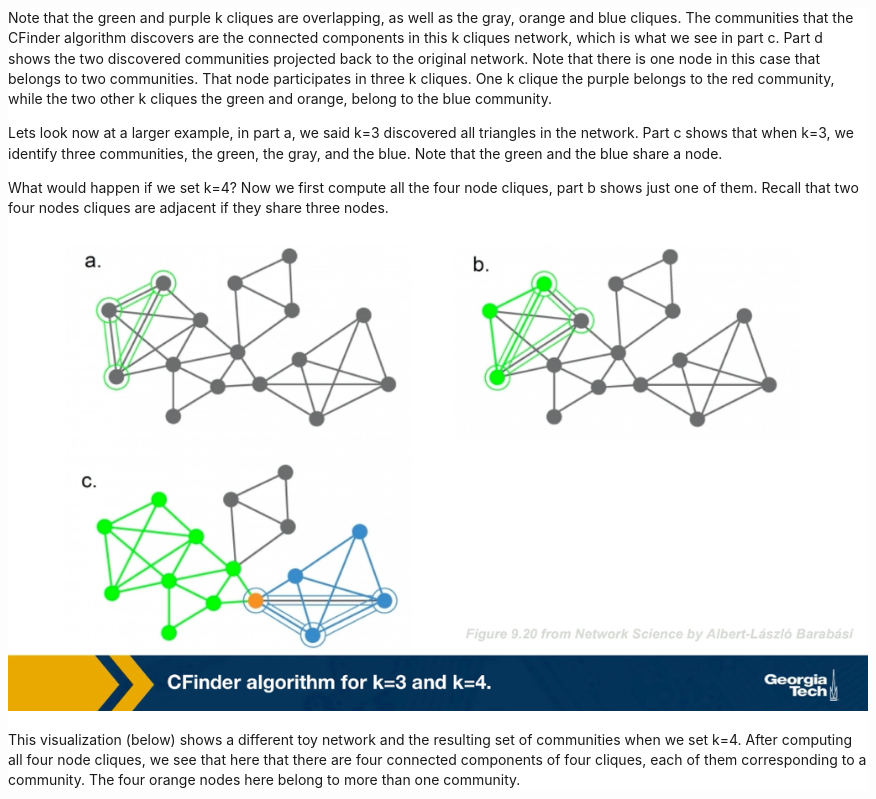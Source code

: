 Note that the green and purple k cliques are overlapping, as well as the gray, orange and blue cliques. The communities that the CFinder  algorithm discovers are the connected components in this k cliques network, which is what we see in part c. Part d shows the two discovered communities projected back to the original network. Note that there is one node in this case that belongs to two communities. That node participates in three k cliques. One k clique the purple belongs to the red community, while the two other k cliques the green and orange, belong to the blue community.  


Lets look now at a larger example, in part a, we said k=3 discovered all triangles in the network. Part c shows that when k=3, we identify three communities, the green, the gray, and the blue. Note that the green and the blue share a node. 

What would happen if we set k=4? Now we first compute all the four node cliques, part b shows just one of them. Recall that two four nodes cliques are adjacent if they share three nodes. 

![image](../../../assets/posts/gatech/network_science/L8_CFinder1.png)

This visualization (below) shows a different toy network and the resulting set of communities when we set k=4. After computing all four node cliques, we see that here that there are four connected components of four cliques, each of them corresponding to a community. The four orange nodes here belong to more than one community.
